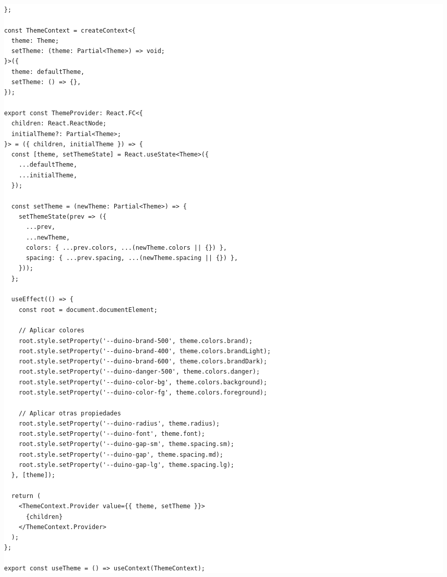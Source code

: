 ```tsx
};

const ThemeContext = createContext<{
  theme: Theme;
  setTheme: (theme: Partial<Theme>) => void;
}>({
  theme: defaultTheme,
  setTheme: () => {},
});

export const ThemeProvider: React.FC<{
  children: React.ReactNode;
  initialTheme?: Partial<Theme>;
}> = ({ children, initialTheme }) => {
  const [theme, setThemeState] = React.useState<Theme>({
    ...defaultTheme,
    ...initialTheme,
  });

  const setTheme = (newTheme: Partial<Theme>) => {
    setThemeState(prev => ({
      ...prev,
      ...newTheme,
      colors: { ...prev.colors, ...(newTheme.colors || {}) },
      spacing: { ...prev.spacing, ...(newTheme.spacing || {}) },
    }));
  };

  useEffect(() => {
    const root = document.documentElement;
    
    // Aplicar colores
    root.style.setProperty('--duino-brand-500', theme.colors.brand);
    root.style.setProperty('--duino-brand-400', theme.colors.brandLight);
    root.style.setProperty('--duino-brand-600', theme.colors.brandDark);
    root.style.setProperty('--duino-danger-500', theme.colors.danger);
    root.style.setProperty('--duino-color-bg', theme.colors.background);
    root.style.setProperty('--duino-color-fg', theme.colors.foreground);
    
    // Aplicar otras propiedades
    root.style.setProperty('--duino-radius', theme.radius);
    root.style.setProperty('--duino-font', theme.font);
    root.style.setProperty('--duino-gap-sm', theme.spacing.sm);
    root.style.setProperty('--duino-gap', theme.spacing.md);
    root.style.setProperty('--duino-gap-lg', theme.spacing.lg);
  }, [theme]);

  return (
    <ThemeContext.Provider value={{ theme, setTheme }}>
      {children}
    </ThemeContext.Provider>
  );
};

export const useTheme = () => useContext(ThemeContext);
```
